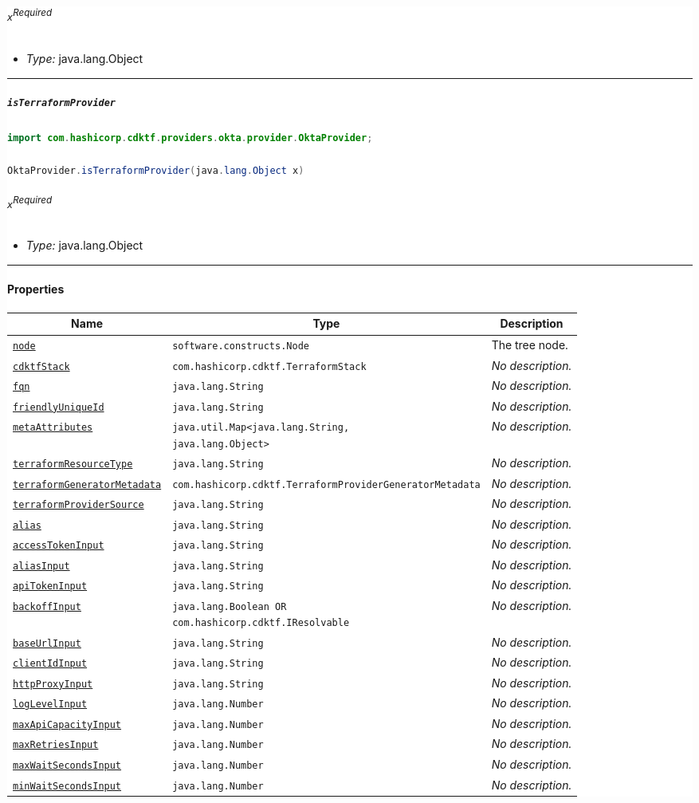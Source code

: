 ###### `x`<sup>Required</sup> <a name="x" id="@cdktf/provider-okta.provider.OktaProvider.isTerraformElement.parameter.x"></a>

- *Type:* java.lang.Object

---

##### `isTerraformProvider` <a name="isTerraformProvider" id="@cdktf/provider-okta.provider.OktaProvider.isTerraformProvider"></a>

```java
import com.hashicorp.cdktf.providers.okta.provider.OktaProvider;

OktaProvider.isTerraformProvider(java.lang.Object x)
```

###### `x`<sup>Required</sup> <a name="x" id="@cdktf/provider-okta.provider.OktaProvider.isTerraformProvider.parameter.x"></a>

- *Type:* java.lang.Object

---

#### Properties <a name="Properties" id="Properties"></a>

| **Name** | **Type** | **Description** |
| --- | --- | --- |
| <code><a href="#@cdktf/provider-okta.provider.OktaProvider.property.node">node</a></code> | <code>software.constructs.Node</code> | The tree node. |
| <code><a href="#@cdktf/provider-okta.provider.OktaProvider.property.cdktfStack">cdktfStack</a></code> | <code>com.hashicorp.cdktf.TerraformStack</code> | *No description.* |
| <code><a href="#@cdktf/provider-okta.provider.OktaProvider.property.fqn">fqn</a></code> | <code>java.lang.String</code> | *No description.* |
| <code><a href="#@cdktf/provider-okta.provider.OktaProvider.property.friendlyUniqueId">friendlyUniqueId</a></code> | <code>java.lang.String</code> | *No description.* |
| <code><a href="#@cdktf/provider-okta.provider.OktaProvider.property.metaAttributes">metaAttributes</a></code> | <code>java.util.Map<java.lang.String, java.lang.Object></code> | *No description.* |
| <code><a href="#@cdktf/provider-okta.provider.OktaProvider.property.terraformResourceType">terraformResourceType</a></code> | <code>java.lang.String</code> | *No description.* |
| <code><a href="#@cdktf/provider-okta.provider.OktaProvider.property.terraformGeneratorMetadata">terraformGeneratorMetadata</a></code> | <code>com.hashicorp.cdktf.TerraformProviderGeneratorMetadata</code> | *No description.* |
| <code><a href="#@cdktf/provider-okta.provider.OktaProvider.property.terraformProviderSource">terraformProviderSource</a></code> | <code>java.lang.String</code> | *No description.* |
| <code><a href="#@cdktf/provider-okta.provider.OktaProvider.property.alias">alias</a></code> | <code>java.lang.String</code> | *No description.* |
| <code><a href="#@cdktf/provider-okta.provider.OktaProvider.property.accessTokenInput">accessTokenInput</a></code> | <code>java.lang.String</code> | *No description.* |
| <code><a href="#@cdktf/provider-okta.provider.OktaProvider.property.aliasInput">aliasInput</a></code> | <code>java.lang.String</code> | *No description.* |
| <code><a href="#@cdktf/provider-okta.provider.OktaProvider.property.apiTokenInput">apiTokenInput</a></code> | <code>java.lang.String</code> | *No description.* |
| <code><a href="#@cdktf/provider-okta.provider.OktaProvider.property.backoffInput">backoffInput</a></code> | <code>java.lang.Boolean OR com.hashicorp.cdktf.IResolvable</code> | *No description.* |
| <code><a href="#@cdktf/provider-okta.provider.OktaProvider.property.baseUrlInput">baseUrlInput</a></code> | <code>java.lang.String</code> | *No description.* |
| <code><a href="#@cdktf/provider-okta.provider.OktaProvider.property.clientIdInput">clientIdInput</a></code> | <code>java.lang.String</code> | *No description.* |
| <code><a href="#@cdktf/provider-okta.provider.OktaProvider.property.httpProxyInput">httpProxyInput</a></code> | <code>java.lang.String</code> | *No description.* |
| <code><a href="#@cdktf/provider-okta.provider.OktaProvider.property.logLevelInput">logLevelInput</a></code> | <code>java.lang.Number</code> | *No description.* |
| <code><a href="#@cdktf/provider-okta.provider.OktaProvider.property.maxApiCapacityInput">maxApiCapacityInput</a></code> | <code>java.lang.Number</code> | *No description.* |
| <code><a href="#@cdktf/provider-okta.provider.OktaProvider.property.maxRetriesInput">maxRetriesInput</a></code> | <code>java.lang.Number</code> | *No description.* |
| <code><a href="#@cdktf/provider-okta.provider.OktaProvider.property.maxWaitSecondsInput">maxWaitSecondsInput</a></code> | <code>java.lang.Number</code> | *No description.* |
| <code><a href="#@cdktf/provider-okta.provider.OktaProvider.property.minWaitSecondsInput">minWaitSecondsInput</a></code> | <code>java.lang.Number</code> | *No description.* |